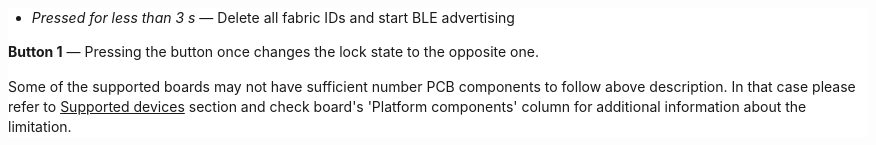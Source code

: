 -   _Pressed for less than 3 s_ &mdash; Delete all fabric IDs and start BLE
    advertising

**Button 1** &mdash; Pressing the button once changes the lock state to the
opposite one.

Some of the supported boards may not have sufficient number PCB components to
follow above description. In that case please refer to
[Supported devices](#Supported-devices) section and check board's 'Platform
components' column for additional information about the limitation.
